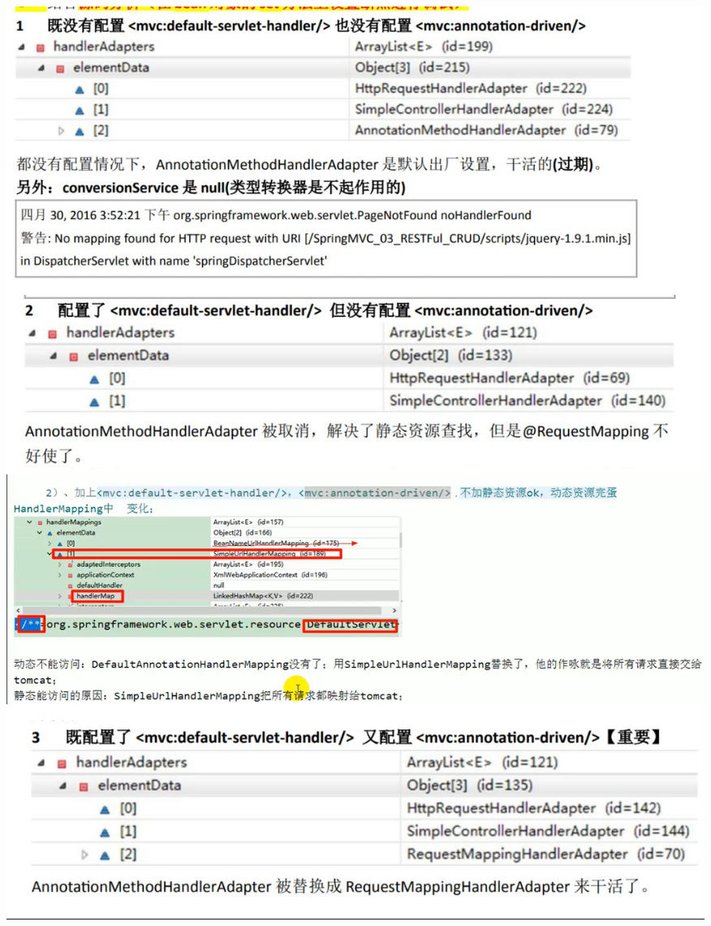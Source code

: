 ![](/static/2021-08-01-17-47-49.png)

![](/static/2021-08-01-17-48-04.png)
![](/static/2021-08-01-17-53-26.png)

![](/static/2021-08-01-17-48-40.png)

---